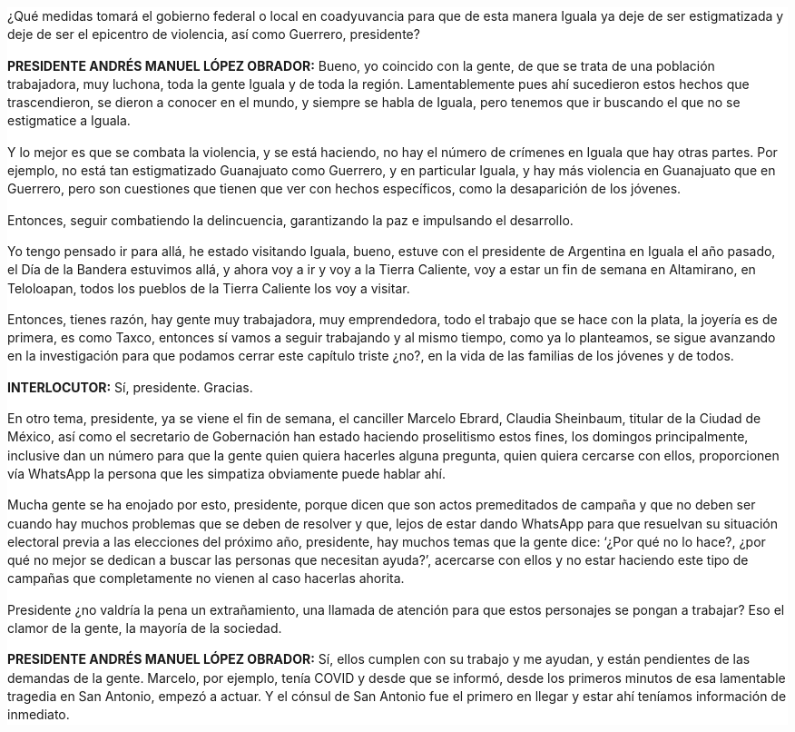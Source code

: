 ¿Qué medidas tomará el gobierno federal o local en coadyuvancia para que de
esta manera Iguala ya deje de ser estigmatizada y deje de ser el epicentro de
violencia, así como Guerrero, presidente?

**PRESIDENTE ANDRÉS MANUEL LÓPEZ OBRADOR:** Bueno, yo coincido con la gente,
de que se trata de una población trabajadora, muy luchona, toda la gente
Iguala y de toda la región. Lamentablemente pues ahí sucedieron estos hechos
que trascendieron, se dieron a conocer en el mundo, y siempre se habla de
Iguala, pero tenemos que ir buscando el que no se estigmatice a Iguala.

Y lo mejor es que se combata la violencia, y se está haciendo, no hay el
número de crímenes en Iguala que hay otras partes. Por ejemplo, no está tan
estigmatizado Guanajuato como Guerrero, y en particular Iguala, y hay más
violencia en Guanajuato que en Guerrero, pero son cuestiones que tienen que
ver con hechos específicos, como la desaparición de los jóvenes.

Entonces, seguir combatiendo la delincuencia, garantizando la paz e impulsando
el desarrollo.

Yo tengo pensado ir para allá, he estado visitando Iguala, bueno, estuve con
el presidente de Argentina en Iguala el año pasado, el Día de la Bandera
estuvimos allá, y ahora voy a ir y voy a la Tierra Caliente, voy a estar un
fin de semana en Altamirano, en Teloloapan, todos los pueblos de la Tierra
Caliente los voy a visitar.

Entonces, tienes razón, hay gente muy trabajadora, muy emprendedora, todo el
trabajo que se hace con la plata, la joyería es de primera, es como Taxco,
entonces sí vamos a seguir trabajando y al mismo tiempo, como ya lo
planteamos, se sigue avanzando en la investigación para que podamos cerrar
este capítulo triste ¿no?, en la vida de las familias de los jóvenes y de
todos.

**INTERLOCUTOR:** Sí, presidente. Gracias.

En otro tema, presidente, ya se viene el fin de semana, el canciller Marcelo
Ebrard, Claudia Sheinbaum, titular de la Ciudad de México, así como el
secretario de Gobernación han estado haciendo proselitismo estos fines, los
domingos principalmente, inclusive dan un número para que la gente quien
quiera hacerles alguna pregunta, quien quiera cercarse con ellos, proporcionen
vía WhatsApp la persona que les simpatiza obviamente puede hablar ahí.

Mucha gente se ha enojado por esto, presidente, porque dicen que son actos
premeditados de campaña y que no deben ser cuando hay muchos problemas que se
deben de resolver y que, lejos de estar dando WhatsApp para que resuelvan su
situación electoral previa a las elecciones del próximo año, presidente, hay
muchos temas que la gente dice: ‘¿Por qué no lo hace?, ¿por qué no mejor se
dedican a buscar las personas que necesitan ayuda?’, acercarse con ellos y no
estar haciendo este tipo de campañas que completamente no vienen al caso
hacerlas ahorita.

Presidente ¿no valdría la pena un extrañamiento, una llamada de atención para
que estos personajes se pongan a trabajar? Eso el clamor de la gente, la
mayoría de la sociedad.

**PRESIDENTE ANDRÉS MANUEL LÓPEZ OBRADOR:** Sí, ellos cumplen con su trabajo y
me ayudan, y están pendientes de las demandas de la gente. Marcelo, por
ejemplo, tenía COVID y desde que se informó, desde los primeros minutos de esa
lamentable tragedia en San Antonio, empezó a actuar. Y el cónsul de San
Antonio fue el primero en llegar y estar ahí teníamos información de
inmediato.
